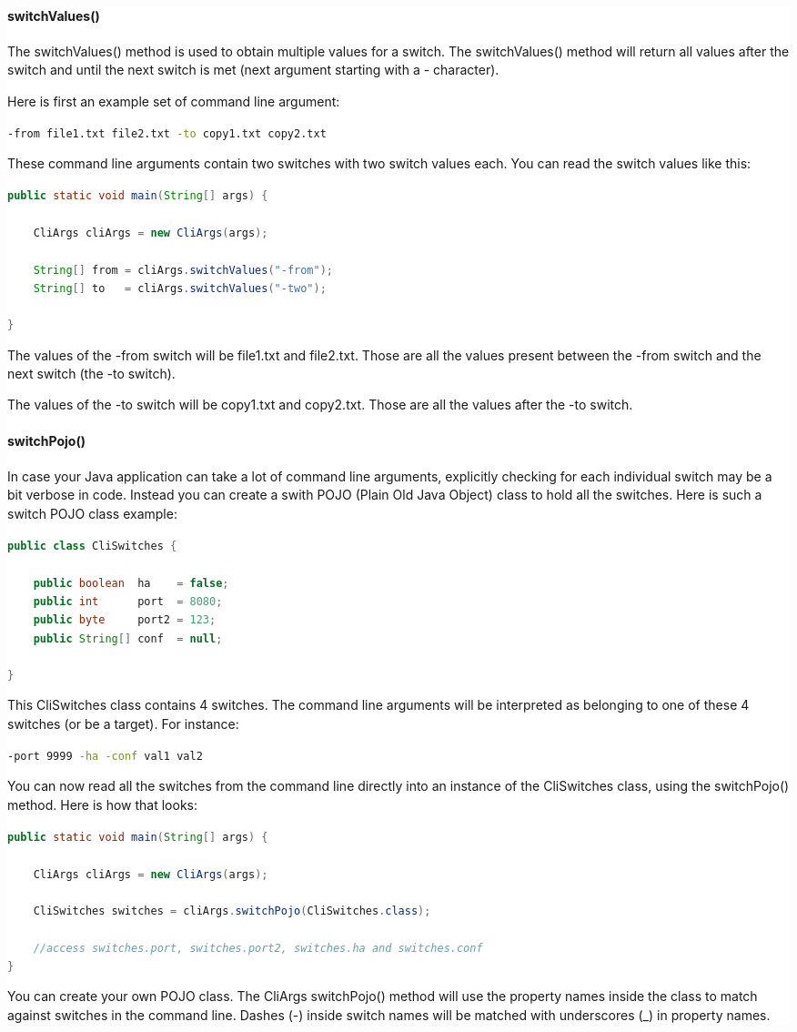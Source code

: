 #### switchValues()
The switchValues() method is used to obtain multiple values for a switch. The switchValues() method will return all values after the switch and until the next switch is met (next argument starting with a - character).

Here is first an example set of command line argument:

```sh
-from file1.txt file2.txt -to copy1.txt copy2.txt
```
These command line arguments contain two switches with two switch values each. You can read the switch values like this:
```java
public static void main(String[] args) {

    CliArgs cliArgs = new CliArgs(args);

    String[] from = cliArgs.switchValues("-from");
    String[] to   = cliArgs.switchValues("-two");

}
```
The values of the -from switch will be file1.txt and file2.txt. Those are all the values present between the -from switch and the next switch (the -to switch).

The values of the -to switch will be copy1.txt and copy2.txt. Those are all the values after the -to switch.
#### switchPojo()
In case your Java application can take a lot of command line arguments, explicitly checking for each individual switch may be a bit verbose in code. Instead you can create a swith POJO (Plain Old Java Object) class to hold all the switches. Here is such a switch POJO class example:
```java
public class CliSwitches {

    public boolean  ha    = false;
    public int      port  = 8080;
    public byte     port2 = 123;
    public String[] conf  = null;

}
```
This CliSwitches class contains 4 switches. The command line arguments will be interpreted as belonging to one of these 4 switches (or be a target). For instance:
```sh
-port 9999 -ha -conf val1 val2
```
You can now read all the switches from the command line directly into an instance of the CliSwitches class, using the switchPojo() method. Here is how that looks:
```java
public static void main(String[] args) {

    CliArgs cliArgs = new CliArgs(args);

    CliSwitches switches = cliArgs.switchPojo(CliSwitches.class);

    //access switches.port, switches.port2, switches.ha and switches.conf
}
```
You can create your own POJO class. The CliArgs switchPojo() method will use the property names inside the class to match against switches in the command line. Dashes (-) inside switch names will be matched with underscores (_) in property names.
